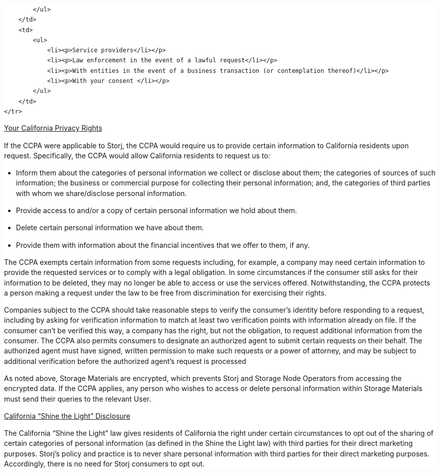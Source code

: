 			</ul>
		</td>
		<td>
			<ul>
				<li><p>Service providers</li></p>
				<li><p>Law enforcement in the event of a lawful request</li></p>
				<li><p>With entities in the event of a business transaction (or contemplation thereof)</li></p>
				<li><p>With your consent </li></p>
			</ul>
		</td>
	</tr>
</table>

<u>Your California Privacy Rights</u>

<p>If the CCPA were applicable to Storj, the CCPA would require us to provide certain information to California residents upon request. Specifically, the CCPA would allow California residents to request us to:</p>

<ul>
	<li><p>Inform them about the categories of personal information we collect or disclose about them; the categories of sources of such information; the business or commercial purpose for collecting their personal information; and, the categories of third parties with whom we share/disclose personal information. </li></p>
	<li><p>Provide access to and/or a copy of certain personal information we hold about them.</li></p>
	<li><p>Delete certain personal information we have about them.</li></p>
	<li><p>Provide them with information about the financial incentives that we offer to them, if any.</li></p>
</ul>

<p>
	The CCPA exempts certain information from some requests including, for example, a company may need certain information to provide the requested services or to comply with a legal obligation.  In some circumstances if the consumer still asks for their information to be deleted, they may no longer be able to access or use the services offered.  Notwithstanding, the CCPA protects a person making a request under the law to be free from discrimination for exercising their rights.  
</p>

<p>Companies subject to the CCPA should take reasonable steps to verify the consumer’s identity before responding to a request, including by asking for verification information to match at least two verification points with information already on file. If the consumer can’t be verified this way, a company has the right, but not the obligation, to request additional information from the consumer. The CCPA also permits consumers to designate an authorized agent to submit certain requests on their behalf.  The authorized agent must have signed, written permission to make such requests or a power of attorney, and may be subject to additional verification before the authorized agent’s request is processed </p>

<p>As noted above, Storage Materials are encrypted, which prevents Storj and Storage Node Operators from accessing the encrypted data. If the CCPA applies, any person who wishes to access or delete personal information within Storage Materials must send their queries to the relevant User.</p>

<u>California “Shine the Light” Disclosure</u>

<p>The California “Shine the Light” law gives residents of California the right under certain circumstances to opt out of the sharing of certain categories of personal information (as defined in the Shine the Light law) with third parties for their direct marketing purposes.  Storj’s policy and practice is to never share personal information with third parties for their direct marketing purposes.  Accordingly, there is no need for Storj consumers to opt out.</p>
